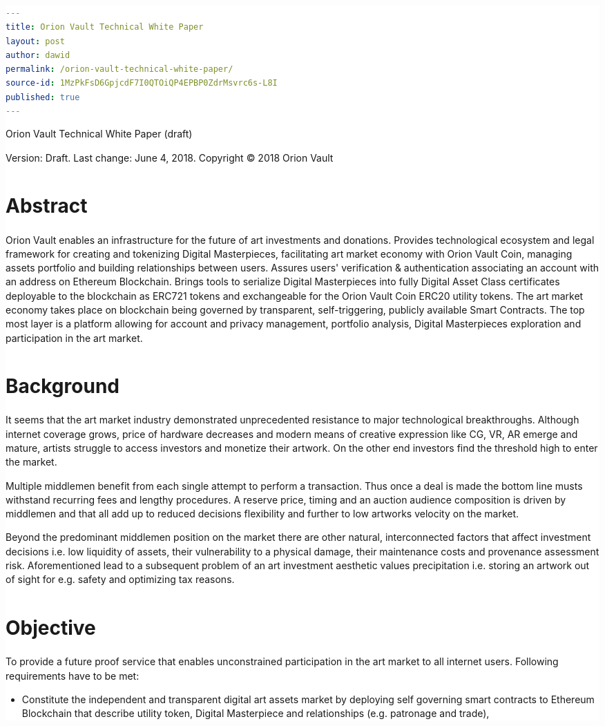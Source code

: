 ```yaml
---
title: Orion Vault Technical White Paper
layout: post
author: dawid
permalink: /orion-vault-technical-white-paper/
source-id: 1MzPkFsD6GpjcdF7I0QTOiQP4EPBP0ZdrMsvrc6s-L8I
published: true
---
```

Orion Vault Technical White Paper (draft)

Version: Draft. Last change: June 4, 2018. Copyright © 2018 Orion Vault

# Abstract

Orion Vault enables an infrastructure for the future of art investments and donations. Provides technological ecosystem and legal framework for creating and tokenizing Digital Masterpieces, facilitating art market economy with Orion Vault Coin, managing assets portfolio and building relationships between users. Assures users' verification & authentication associating an account with an address on Ethereum Blockchain. Brings tools to serialize Digital Masterpieces into fully Digital Asset Class certificates deployable to the blockchain as ERC721 tokens and exchangeable for the Orion Vault Coin ERC20 utility tokens. The art market economy takes place on blockchain being governed by transparent, self-triggering, publicly available Smart Contracts. The top most layer is a platform allowing for account and privacy management, portfolio analysis, Digital Masterpieces exploration and participation in the art market.

# Background

It seems that the art market industry demonstrated unprecedented resistance to major technological breakthroughs. Although internet coverage grows, price of hardware decreases and modern means of creative expression like CG, VR, AR emerge and mature, artists struggle to access investors and monetize their artwork. On the other end investors find the threshold high to enter the market.

Multiple middlemen benefit from each single attempt to perform a transaction. Thus once a deal is made the bottom line musts withstand recurring fees and lengthy procedures. A reserve price, timing and an auction audience composition is driven by middlemen and that all add up to reduced decisions flexibility and further to low artworks velocity on the market.

Beyond the predominant middlemen position on the market there are other natural, interconnected factors that affect investment decisions i.e. low liquidity of assets, their vulnerability to a physical damage, their maintenance costs and provenance assessment risk. Aforementioned lead to a subsequent problem of an art investment aesthetic values precipitation i.e. storing an artwork out of sight for e.g. safety and optimizing tax reasons.

# Objective

To provide a future proof service that enables unconstrained participation in the art market to all internet users. Following requirements have to be met:

* Constitute the independent and transparent digital art assets market by deploying self governing smart contracts to Ethereum Blockchain that describe utility token, Digital Masterpiece and relationships (e.g. patronage and trade),
